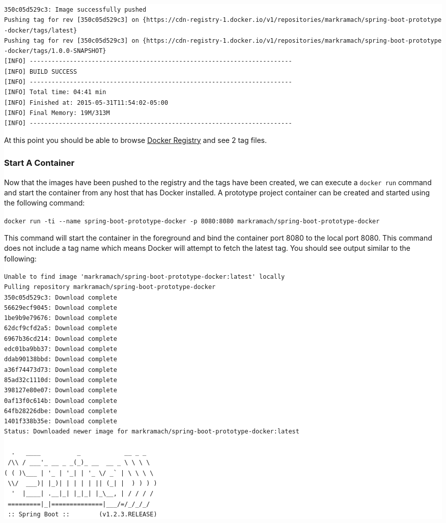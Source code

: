 	350c05d529c3: Image successfully pushed 
	Pushing tag for rev [350c05d529c3] on {https://cdn-registry-1.docker.io/v1/repositories/markramach/spring-boot-prototype-docker/tags/latest}
	Pushing tag for rev [350c05d529c3] on {https://cdn-registry-1.docker.io/v1/repositories/markramach/spring-boot-prototype-docker/tags/1.0.0-SNAPSHOT}
	[INFO] ------------------------------------------------------------------------
	[INFO] BUILD SUCCESS
	[INFO] ------------------------------------------------------------------------
	[INFO] Total time: 04:41 min
	[INFO] Finished at: 2015-05-31T11:54:02-05:00
	[INFO] Final Memory: 19M/313M
	[INFO] ------------------------------------------------------------------------

At this point you should be able to browse [Docker Registry](https://registry.hub.docker.com/u/markramach/spring-boot-prototype-docker/tags/manage/) and see 2 tag files.

### Start A Container

Now that the images have been pushed to the registry and the tags have been created, we can execute a `docker run` command and start the container from any host that has Docker installed. A prototype project container can be created and started using the following command:

	docker run -ti --name spring-boot-prototype-docker -p 8080:8080 markramach/spring-boot-prototype-docker

This command will start the container in the foreground and bind the container port 8080 to the local port 8080. This command does not include a tag name which means Docker will attempt to fetch the latest tag. You should see output similar to the following:

	Unable to find image 'markramach/spring-boot-prototype-docker:latest' locally
	Pulling repository markramach/spring-boot-prototype-docker
	350c05d529c3: Download complete 
	56629ecf9045: Download complete 
	1be9b9e79676: Download complete 
	62dcf9cfd2a5: Download complete 
	6967b36cd214: Download complete 
	edc01ba9bb37: Download complete 
	ddab90138bbd: Download complete 
	a36f74473d73: Download complete 
	85ad32c1110d: Download complete 
	398127e80e07: Download complete 
	0af13f0c614b: Download complete 
	64fb28226dbe: Download complete 
	1401f338b35e: Download complete 
	Status: Downloaded newer image for markramach/spring-boot-prototype-docker:latest
	
	  .   ____          _            __ _ _
	 /\\ / ___'_ __ _ _(_)_ __  __ _ \ \ \ \
	( ( )\___ | '_ | '_| | '_ \/ _` | \ \ \ \
	 \\/  ___)| |_)| | | | | || (_| |  ) ) ) )
	  '  |____| .__|_| |_|_| |_\__, | / / / /
	 =========|_|==============|___/=/_/_/_/
	 :: Spring Boot ::        (v1.2.3.RELEASE)
	